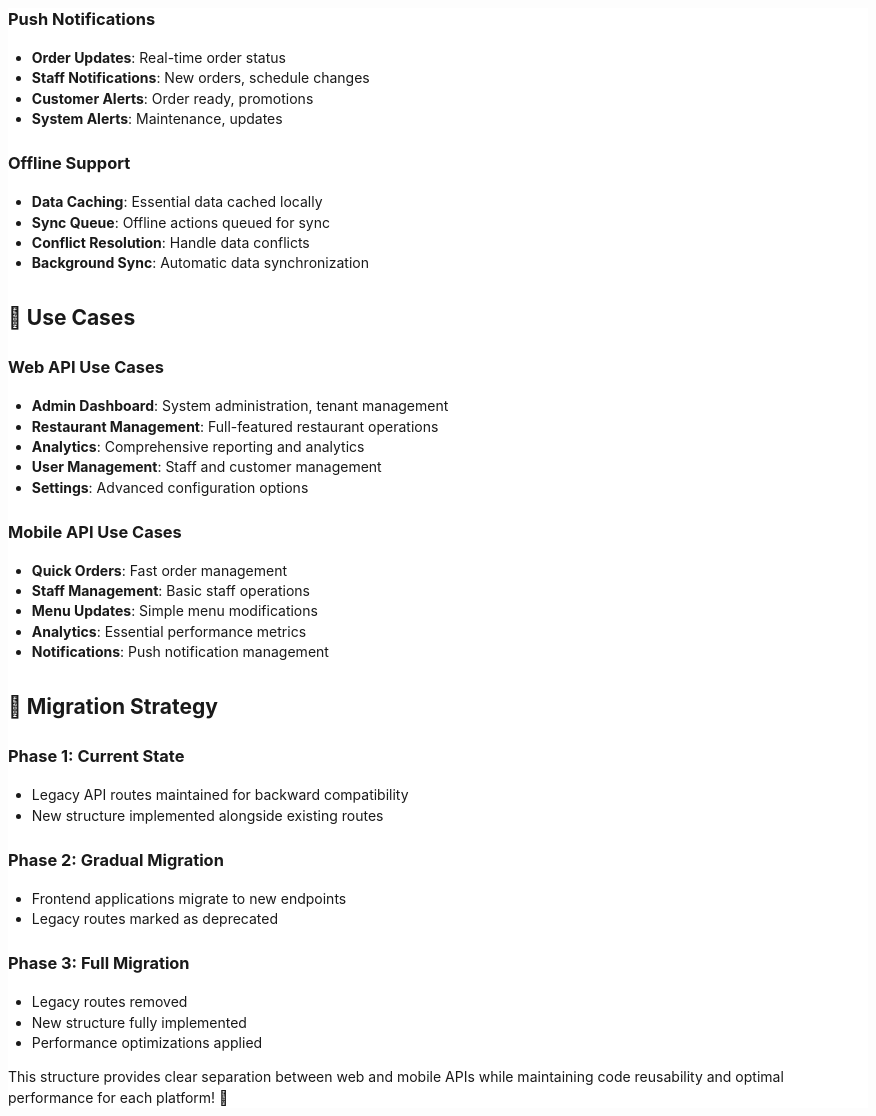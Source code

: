 ### **Push Notifications**
- **Order Updates**: Real-time order status
- **Staff Notifications**: New orders, schedule changes
- **Customer Alerts**: Order ready, promotions
- **System Alerts**: Maintenance, updates

### **Offline Support**
- **Data Caching**: Essential data cached locally
- **Sync Queue**: Offline actions queued for sync
- **Conflict Resolution**: Handle data conflicts
- **Background Sync**: Automatic data synchronization

## 🎯 **Use Cases**

### **Web API Use Cases**
- **Admin Dashboard**: System administration, tenant management
- **Restaurant Management**: Full-featured restaurant operations
- **Analytics**: Comprehensive reporting and analytics
- **User Management**: Staff and customer management
- **Settings**: Advanced configuration options

### **Mobile API Use Cases**
- **Quick Orders**: Fast order management
- **Staff Management**: Basic staff operations
- **Menu Updates**: Simple menu modifications
- **Analytics**: Essential performance metrics
- **Notifications**: Push notification management

## 🔄 **Migration Strategy**

### **Phase 1: Current State**
- Legacy API routes maintained for backward compatibility
- New structure implemented alongside existing routes

### **Phase 2: Gradual Migration**
- Frontend applications migrate to new endpoints
- Legacy routes marked as deprecated

### **Phase 3: Full Migration**
- Legacy routes removed
- New structure fully implemented
- Performance optimizations applied

This structure provides clear separation between web and mobile APIs while maintaining code reusability and optimal performance for each platform! 🚀
